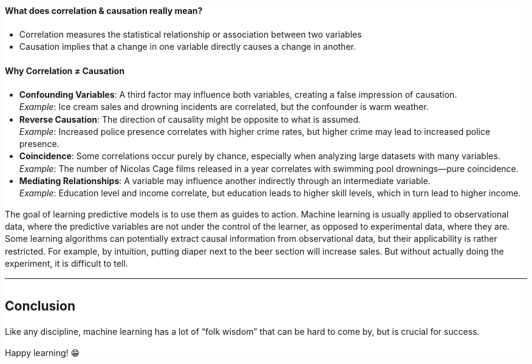#### <a name='Whatdoescorrelationcausationreallymean'></a>What does correlation & causation really mean?
- Correlation measures the statistical relationship or association between two variables
- Causation implies that a change in one variable directly causes a change in another.
#### <a name='WhyCorrelationCausation'></a>Why Correlation ≠ Causation
- **Confounding Variables**: A third factor may influence both variables, creating a false impression of causation.  
    _Example_: Ice cream sales and drowning incidents are correlated, but the confounder is warm weather.
- **Reverse Causation**: The direction of causality might be opposite to what is assumed.  
    _Example_: Increased police presence correlates with higher crime rates, but higher crime may lead to increased police presence.
- **Coincidence**: Some correlations occur purely by chance, especially when analyzing large datasets with many variables.  
    _Example_: The number of Nicolas Cage films released in a year correlates with swimming pool drownings—pure coincidence.
- **Mediating Relationships**: A variable may influence another indirectly through an intermediate variable.  
    _Example_: Education level and income correlate, but education leads to higher skill levels, which in turn lead to higher income.
    
The goal of learning predictive models is to use them as guides to action. Machine learning is usually applied to observational data, where the predictive variables are not under the control of the learner, as opposed to experimental data, where they are. Some learning algorithms can potentially extract causal information from observational data, but their applicability is rather restricted. For example, by intuition, putting diaper next to the beer section will increase sales. But without actually doing the experiment, it is difficult to tell.

---
## <a name='Conclusion'></a>Conclusion

Like any discipline, machine learning has a lot of “folk wisdom” that can be hard to come by, but is crucial for success.

Happy learning! 😁